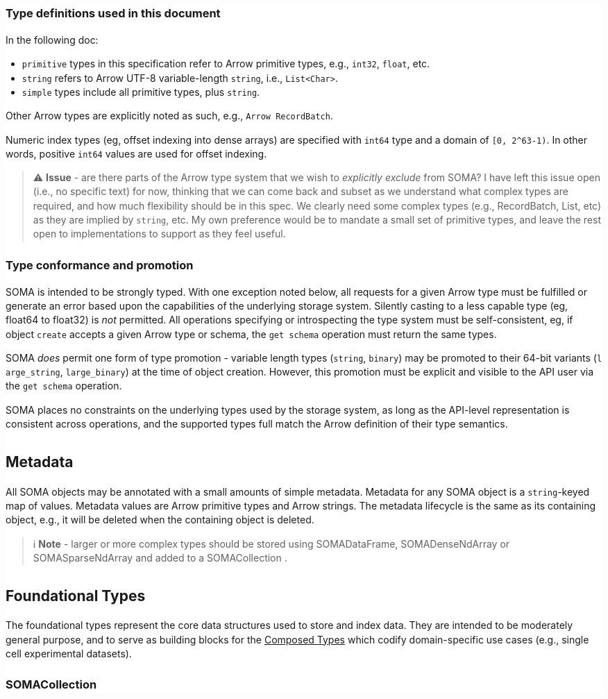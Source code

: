 ### Type definitions used in this document

In the following doc:

- `primitive` types in this specification refer to Arrow primitive types, e.g., `int32`, `float`, etc.
- `string` refers to Arrow UTF-8 variable-length `string`, i.e., `List<Char>`.
- `simple` types include all primitive types, plus `string`.

Other Arrow types are explicitly noted as such, e.g., `Arrow RecordBatch`.

Numeric index types (eg, offset indexing into dense arrays) are specified with `int64` type and a domain of `[0, 2^63-1)`. In other words, positive `int64` values are used for offset indexing.

> ⚠️ **Issue** - are there parts of the Arrow type system that we wish to _explicitly exclude_ from SOMA? I have left this issue open (i.e., no specific text) for now, thinking that we can come back and subset as we understand what complex types are required, and how much flexibility should be in this spec. We clearly need some complex types (e.g., RecordBatch, List, etc) as they are implied by `string`, etc. My own preference would be to mandate a small set of primitive types, and leave the rest open to implementations to support as they feel useful.

### Type conformance and promotion

SOMA is intended to be strongly typed. With one exception noted below, all requests for a given Arrow type must be fulfilled or generate an error based upon the capabilities of the underlying storage system. Silently casting to a less capable type (eg, float64 to float32) is _not_ permitted. All operations specifying or introspecting the type system must be self-consistent, eg, if object `create` accepts a given Arrow type or schema, the `get schema` operation must return the same types.

SOMA _does_ permit one form of type promotion - variable length types (`string`, `binary`) may be promoted to their 64-bit variants (`large_string`, `large_binary`) at the time of object creation. However, this promotion must be explicit and visible to the API user via the `get schema` operation.

SOMA places no constraints on the underlying types used by the storage system, as long as the API-level representation is consistent across operations, and the supported types full match the Arrow definition of their type semantics.

## Metadata

All SOMA objects may be annotated with a small amounts of simple metadata. Metadata for any SOMA object is a `string`-keyed map of values. Metadata values are Arrow primitive types and Arrow strings. The metadata lifecycle is the same as its containing object, e.g., it will be deleted when the containing object is deleted.

> ℹ️ **Note** - larger or more complex types should be stored using SOMADataFrame, SOMADenseNdArray or SOMASparseNdArray and added to a SOMACollection .

## Foundational Types

The foundational types represent the core data structures used to store and index data. They are intended to be moderately general purpose, and to serve as building blocks for the [Composed Types](#composed-types) which codify domain-specific use cases (e.g., single cell experimental datasets).

### SOMACollection
